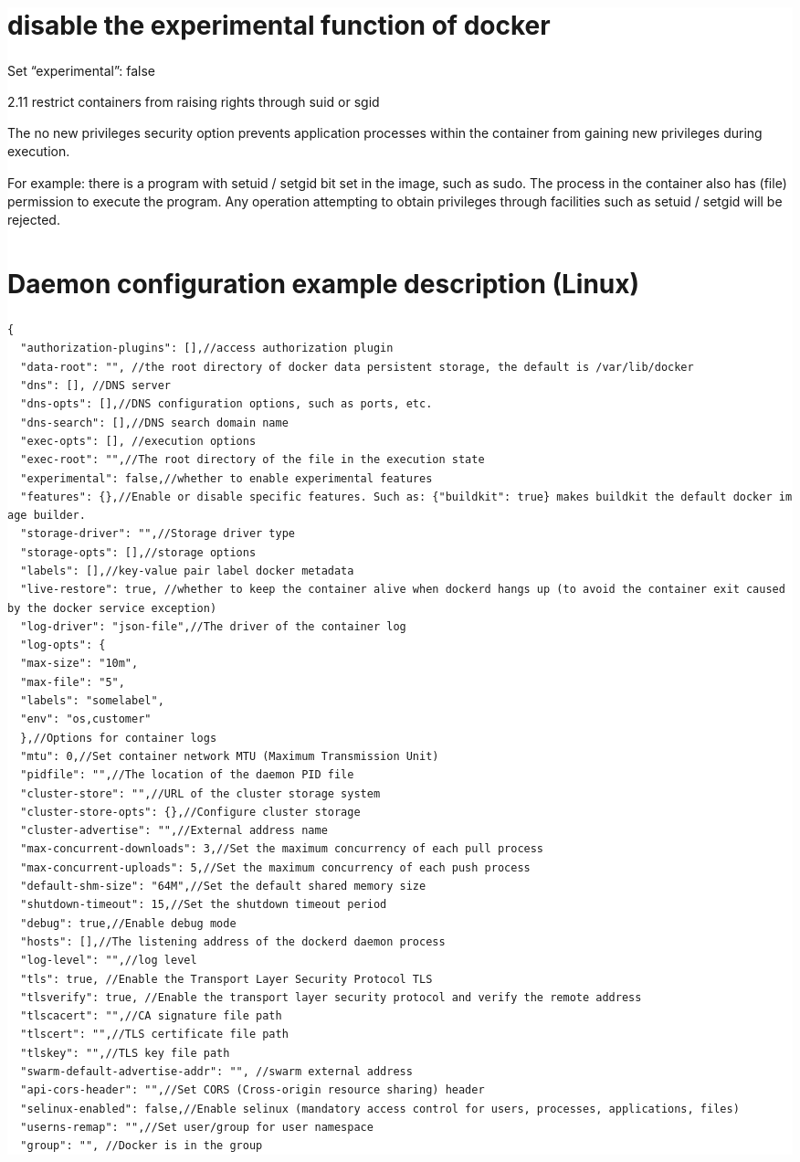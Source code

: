 # disable the experimental function of docker

Set “experimental”: false

2.11 restrict containers from raising rights through suid or sgid

The no new privileges security option prevents application processes within the container from gaining new privileges during execution.

For example: there is a program with setuid / setgid bit set in the image, such as sudo. The process in the container also has (file) permission to execute the program. Any operation attempting to obtain privileges through facilities such as setuid / setgid will be rejected.

#  Daemon configuration example description (Linux)


```
{
  "authorization-plugins": [],//access authorization plugin
  "data-root": "", //the root directory of docker data persistent storage, the default is /var/lib/docker
  "dns": [], //DNS server
  "dns-opts": [],//DNS configuration options, such as ports, etc.
  "dns-search": [],//DNS search domain name
  "exec-opts": [], //execution options
  "exec-root": "",//The root directory of the file in the execution state
  "experimental": false,//whether to enable experimental features
  "features": {},//Enable or disable specific features. Such as: {"buildkit": true} makes buildkit the default docker image builder.
  "storage-driver": "",//Storage driver type
  "storage-opts": [],//storage options
  "labels": [],//key-value pair label docker metadata
  "live-restore": true, //whether to keep the container alive when dockerd hangs up (to avoid the container exit caused by the docker service exception)
  "log-driver": "json-file",//The driver of the container log
  "log-opts": {
  "max-size": "10m",
  "max-file": "5",
  "labels": "somelabel",
  "env": "os,customer"
  },//Options for container logs
  "mtu": 0,//Set container network MTU (Maximum Transmission Unit)
  "pidfile": "",//The location of the daemon PID file
  "cluster-store": "",//URL of the cluster storage system
  "cluster-store-opts": {},//Configure cluster storage
  "cluster-advertise": "",//External address name
  "max-concurrent-downloads": 3,//Set the maximum concurrency of each pull process
  "max-concurrent-uploads": 5,//Set the maximum concurrency of each push process
  "default-shm-size": "64M",//Set the default shared memory size
  "shutdown-timeout": 15,//Set the shutdown timeout period
  "debug": true,//Enable debug mode
  "hosts": [],//The listening address of the dockerd daemon process
  "log-level": "",//log level
  "tls": true, //Enable the Transport Layer Security Protocol TLS
  "tlsverify": true, //Enable the transport layer security protocol and verify the remote address
  "tlscacert": "",//CA signature file path
  "tlscert": "",//TLS certificate file path
  "tlskey": "",//TLS key file path
  "swarm-default-advertise-addr": "", //swarm external address
  "api-cors-header": "",//Set CORS (Cross-origin resource sharing) header
  "selinux-enabled": false,//Enable selinux (mandatory access control for users, processes, applications, files)
  "userns-remap": "",//Set user/group for user namespace
  "group": "", //Docker is in the group
```
